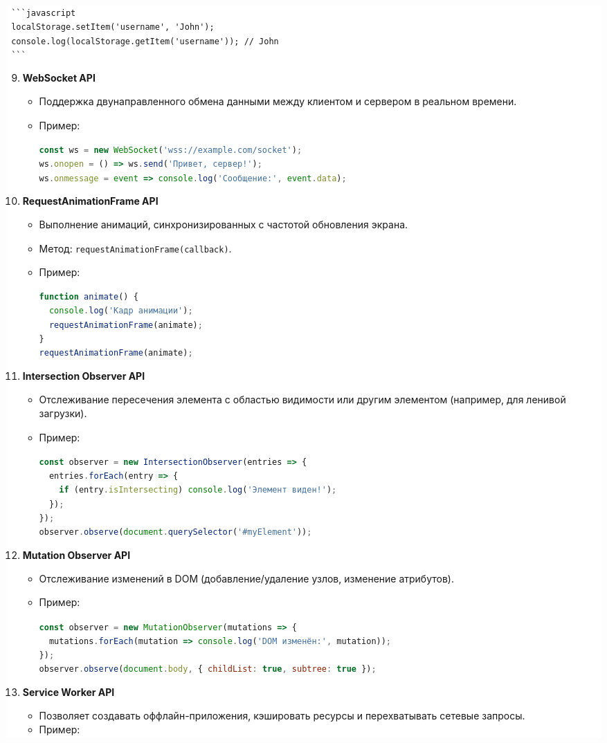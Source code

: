      ```javascript
     localStorage.setItem('username', 'John');
     console.log(localStorage.getItem('username')); // John
     ```

9. **WebSocket API**  
   - Поддержка двунаправленного обмена данными между клиентом и сервером в реальном времени.
   - Пример:
   
     ```javascript
     const ws = new WebSocket('wss://example.com/socket');
     ws.onopen = () => ws.send('Привет, сервер!');
     ws.onmessage = event => console.log('Сообщение:', event.data);
     ```

10. **RequestAnimationFrame API**  
    - Выполнение анимаций, синхронизированных с частотой обновления экрана.
    - Метод: `requestAnimationFrame(callback)`.
    - Пример:
   
      ```javascript
      function animate() {
        console.log('Кадр анимации');
        requestAnimationFrame(animate);
      }
      requestAnimationFrame(animate);
      ```

11. **Intersection Observer API**  
    - Отслеживание пересечения элемента с областью видимости или другим элементом (например, для ленивой загрузки).
    - Пример:
   
      ```javascript
      const observer = new IntersectionObserver(entries => {
        entries.forEach(entry => {
          if (entry.isIntersecting) console.log('Элемент виден!');
        });
      });
      observer.observe(document.querySelector('#myElement'));
      ```

12. **Mutation Observer API**  
    - Отслеживание изменений в DOM (добавление/удаление узлов, изменение атрибутов).
    - Пример:
   
      ```javascript
      const observer = new MutationObserver(mutations => {
        mutations.forEach(mutation => console.log('DOM изменён:', mutation));
      });
      observer.observe(document.body, { childList: true, subtree: true });
      ```

13. **Service Worker API**  
    - Позволяет создавать оффлайн-приложения, кэшировать ресурсы и перехватывать сетевые запросы.
    - Пример:
   